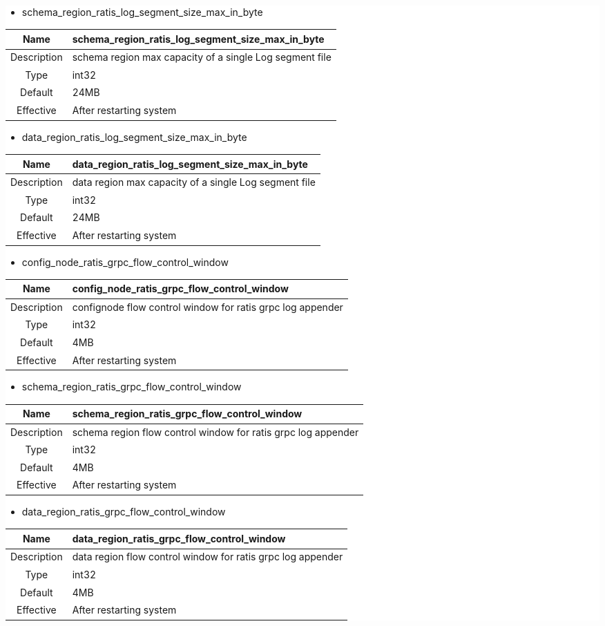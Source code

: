 * schema\_region\_ratis\_log\_segment\_size\_max\_in\_byte

|   Name   | schema\_region\_ratis\_log\_segment\_size\_max\_in\_byte |
|:------:|:-------------------------------------------------|
|   Description   | schema region max capacity of a single Log segment file              |
|   Type   | int32                                            |
|  Default   | 24MB                                             |
| Effective | After restarting system                                             |

* data\_region\_ratis\_log\_segment\_size\_max\_in\_byte

|   Name   | data\_region\_ratis\_log\_segment\_size\_max\_in\_byte |
|:------:|:-----------------------------------------------|
|   Description   | data region max capacity of a single Log segment file                |
|   Type   | int32                                          |
|  Default   | 24MB                                           |
| Effective | After restarting system                                           |

* config\_node\_ratis\_grpc\_flow\_control\_window

|   Name   | config\_node\_ratis\_grpc\_flow\_control\_window                             |
|:------:|:-----------------------------------------------------------------------------|
|   Description   | confignode flow control window for ratis grpc log appender                   |
|   Type   | int32                                                                        |
|  Default   | 4MB                                                                          |
| Effective | After restarting system                                                      |

* schema\_region\_ratis\_grpc\_flow\_control\_window

|   Name   | schema\_region\_ratis\_grpc\_flow\_control\_window |
|:------:|:---------------------------------------------|
|   Description   | schema region flow control window for ratis grpc log appender                  |
|   Type   | int32                                        |
|  Default   | 4MB                                          |
| Effective | After restarting system                                         |

* data\_region\_ratis\_grpc\_flow\_control\_window

|   Name   | data\_region\_ratis\_grpc\_flow\_control\_window |
|:------:|:-------------------------------------------|
|   Description   | data region flow control window for ratis grpc log appender                  |
|   Type   | int32                                      |
|  Default   | 4MB                                        |
| Effective | After restarting system                                       |
